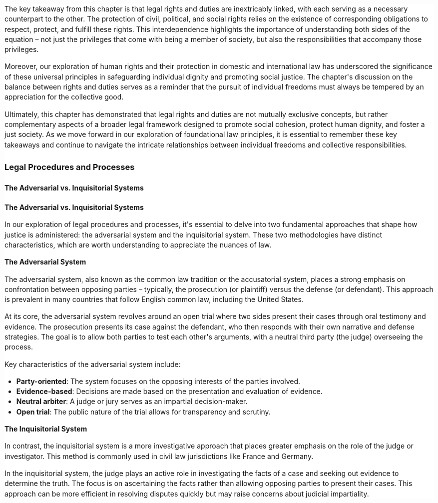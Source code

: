 The key takeaway from this chapter is that legal rights and duties are inextricably linked, with each serving as a necessary counterpart to the other. The protection of civil, political, and social rights relies on the existence of corresponding obligations to respect, protect, and fulfill these rights. This interdependence highlights the importance of understanding both sides of the equation – not just the privileges that come with being a member of society, but also the responsibilities that accompany those privileges.

Moreover, our exploration of human rights and their protection in domestic and international law has underscored the significance of these universal principles in safeguarding individual dignity and promoting social justice. The chapter's discussion on the balance between rights and duties serves as a reminder that the pursuit of individual freedoms must always be tempered by an appreciation for the collective good.

Ultimately, this chapter has demonstrated that legal rights and duties are not mutually exclusive concepts, but rather complementary aspects of a broader legal framework designed to promote social cohesion, protect human dignity, and foster a just society. As we move forward in our exploration of foundational law principles, it is essential to remember these key takeaways and continue to navigate the intricate relationships between individual freedoms and collective responsibilities.

### Legal Procedures and Processes
#### The Adversarial vs. Inquisitorial Systems
**The Adversarial vs. Inquisitorial Systems**

In our exploration of legal procedures and processes, it's essential to delve into two fundamental approaches that shape how justice is administered: the adversarial system and the inquisitorial system. These two methodologies have distinct characteristics, which are worth understanding to appreciate the nuances of law.

**The Adversarial System**

The adversarial system, also known as the common law tradition or the accusatorial system, places a strong emphasis on confrontation between opposing parties – typically, the prosecution (or plaintiff) versus the defense (or defendant). This approach is prevalent in many countries that follow English common law, including the United States.

At its core, the adversarial system revolves around an open trial where two sides present their cases through oral testimony and evidence. The prosecution presents its case against the defendant, who then responds with their own narrative and defense strategies. The goal is to allow both parties to test each other's arguments, with a neutral third party (the judge) overseeing the process.

Key characteristics of the adversarial system include:

*   **Party-oriented**: The system focuses on the opposing interests of the parties involved.
*   **Evidence-based**: Decisions are made based on the presentation and evaluation of evidence.
*   **Neutral arbiter**: A judge or jury serves as an impartial decision-maker.
*   **Open trial**: The public nature of the trial allows for transparency and scrutiny.

**The Inquisitorial System**

In contrast, the inquisitorial system is a more investigative approach that places greater emphasis on the role of the judge or investigator. This method is commonly used in civil law jurisdictions like France and Germany.

In the inquisitorial system, the judge plays an active role in investigating the facts of a case and seeking out evidence to determine the truth. The focus is on ascertaining the facts rather than allowing opposing parties to present their cases. This approach can be more efficient in resolving disputes quickly but may raise concerns about judicial impartiality.
